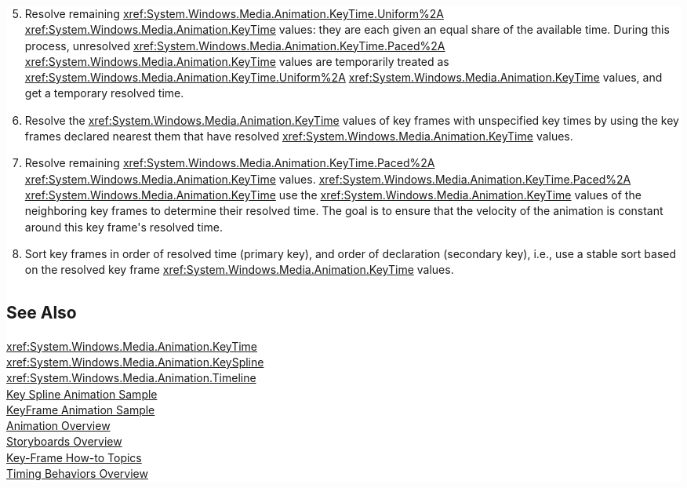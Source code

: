 5.  Resolve remaining <xref:System.Windows.Media.Animation.KeyTime.Uniform%2A> <xref:System.Windows.Media.Animation.KeyTime> values: they are each given an equal share of the available time.  During this process, unresolved <xref:System.Windows.Media.Animation.KeyTime.Paced%2A> <xref:System.Windows.Media.Animation.KeyTime> values  are temporarily treated as <xref:System.Windows.Media.Animation.KeyTime.Uniform%2A> <xref:System.Windows.Media.Animation.KeyTime> values, and get a temporary resolved time.  
  
6.  Resolve the <xref:System.Windows.Media.Animation.KeyTime> values of key frames with unspecified key times by using the key frames declared nearest them that have resolved <xref:System.Windows.Media.Animation.KeyTime> values.  
  
7.  Resolve remaining <xref:System.Windows.Media.Animation.KeyTime.Paced%2A> <xref:System.Windows.Media.Animation.KeyTime> values. <xref:System.Windows.Media.Animation.KeyTime.Paced%2A> <xref:System.Windows.Media.Animation.KeyTime> use the <xref:System.Windows.Media.Animation.KeyTime> values of the neighboring key frames to determine their resolved time.  The goal is to ensure that the velocity of the animation is constant around this key frame's resolved time.  
  
8.  Sort key frames in order of resolved time (primary key), and order of declaration (secondary key), i.e., use a stable sort based on the resolved key frame <xref:System.Windows.Media.Animation.KeyTime> values.  
  
## See Also  
 <xref:System.Windows.Media.Animation.KeyTime>   
 <xref:System.Windows.Media.Animation.KeySpline>   
 <xref:System.Windows.Media.Animation.Timeline>   
 [Key Spline Animation Sample](http://go.microsoft.com/fwlink/?LinkID=160011)   
 [KeyFrame Animation Sample](http://go.microsoft.com/fwlink/?LinkID=160012)   
 [Animation Overview](../../../../docs/framework/wpf/graphics-multimedia/animation-overview.md)   
 [Storyboards Overview](../../../../docs/framework/wpf/graphics-multimedia/storyboards-overview.md)   
 [Key-Frame How-to Topics](../../../../docs/framework/wpf/graphics-multimedia/key-frame-animation-how-to-topics.md)   
 [Timing Behaviors Overview](../../../../docs/framework/wpf/graphics-multimedia/timing-behaviors-overview.md)
